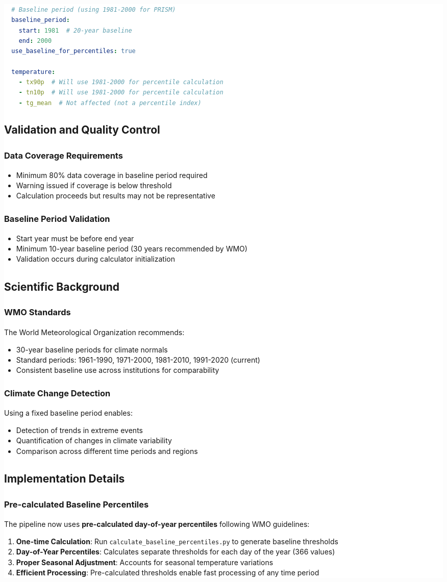 ```yaml
  # Baseline period (using 1981-2000 for PRISM)
  baseline_period:
    start: 1981  # 20-year baseline
    end: 2000
  use_baseline_for_percentiles: true

  temperature:
    - tx90p  # Will use 1981-2000 for percentile calculation
    - tn10p  # Will use 1981-2000 for percentile calculation
    - tg_mean  # Not affected (not a percentile index)
```

## Validation and Quality Control

### Data Coverage Requirements
- Minimum 80% data coverage in baseline period required
- Warning issued if coverage is below threshold
- Calculation proceeds but results may not be representative

### Baseline Period Validation
- Start year must be before end year
- Minimum 10-year baseline period (30 years recommended by WMO)
- Validation occurs during calculator initialization

## Scientific Background

### WMO Standards
The World Meteorological Organization recommends:
- 30-year baseline periods for climate normals
- Standard periods: 1961-1990, 1971-2000, 1981-2010, 1991-2020 (current)
- Consistent baseline use across institutions for comparability

### Climate Change Detection
Using a fixed baseline period enables:
- Detection of trends in extreme events
- Quantification of changes in climate variability
- Comparison across different time periods and regions

## Implementation Details

### Pre-calculated Baseline Percentiles

The pipeline now uses **pre-calculated day-of-year percentiles** following WMO guidelines:

1. **One-time Calculation**: Run `calculate_baseline_percentiles.py` to generate baseline thresholds
2. **Day-of-Year Percentiles**: Calculates separate thresholds for each day of the year (366 values)
3. **Proper Seasonal Adjustment**: Accounts for seasonal temperature variations
4. **Efficient Processing**: Pre-calculated thresholds enable fast processing of any time period

